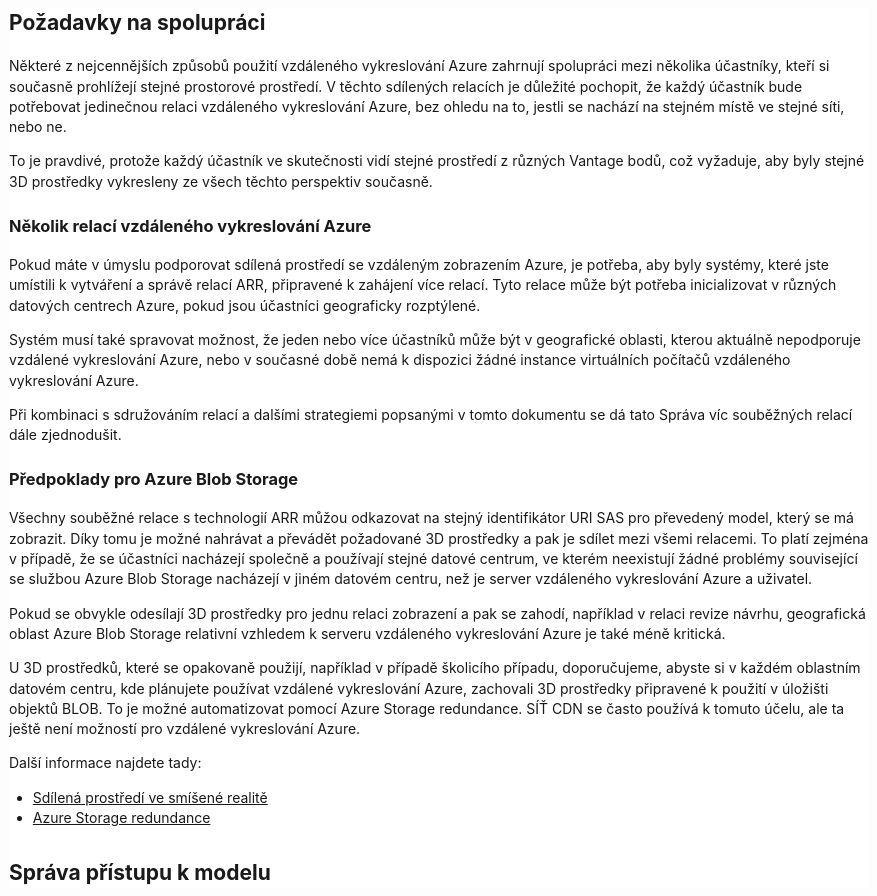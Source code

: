 ## <a name="collaboration-considerations"></a>Požadavky na spolupráci

Některé z nejcennějších způsobů použití vzdáleného vykreslování Azure zahrnují spolupráci mezi několika účastníky, kteří si současně prohlížejí stejné prostorové prostředí. V těchto sdílených relacích je důležité pochopit, že každý účastník bude potřebovat jedinečnou relaci vzdáleného vykreslování Azure, bez ohledu na to, jestli se nachází na stejném místě ve stejné síti, nebo ne.

To je pravdivé, protože každý účastník ve skutečnosti vidí stejné prostředí z různých Vantage bodů, což vyžaduje, aby byly stejné 3D prostředky vykresleny ze všech těchto perspektiv současně.

### <a name="multiple-azure-remote-rendering-sessions"></a>Několik relací vzdáleného vykreslování Azure

Pokud máte v úmyslu podporovat sdílená prostředí se vzdáleným zobrazením Azure, je potřeba, aby byly systémy, které jste umístili k vytváření a správě relací ARR, připravené k zahájení více relací. Tyto relace může být potřeba inicializovat v různých datových centrech Azure, pokud jsou účastníci geograficky rozptýlené.

Systém musí také spravovat možnost, že jeden nebo více účastníků může být v geografické oblasti, kterou aktuálně nepodporuje vzdálené vykreslování Azure, nebo v současné době nemá k dispozici žádné instance virtuálních počítačů vzdáleného vykreslování Azure.

Při kombinaci s sdružováním relací a dalšími strategiemi popsanými v tomto dokumentu se dá tato Správa víc souběžných relací dále zjednodušit.

### <a name="azure-blob-storage-considerations"></a>Předpoklady pro Azure Blob Storage

Všechny souběžné relace s technologií ARR můžou odkazovat na stejný identifikátor URI SAS pro převedený model, který se má zobrazit. Díky tomu je možné nahrávat a převádět požadované 3D prostředky a pak je sdílet mezi všemi relacemi. To platí zejména v případě, že se účastníci nacházejí společně a používají stejné datové centrum, ve kterém neexistují žádné problémy související se službou Azure Blob Storage nacházejí v jiném datovém centru, než je server vzdáleného vykreslování Azure a uživatel.

Pokud se obvykle odesílají 3D prostředky pro jednu relaci zobrazení a pak se zahodí, například v relaci revize návrhu, geografická oblast Azure Blob Storage relativní vzhledem k serveru vzdáleného vykreslování Azure je také méně kritická.

U 3D prostředků, které se opakovaně použijí, například v případě školicího případu, doporučujeme, abyste si v každém oblastním datovém centru, kde plánujete používat vzdálené vykreslování Azure, zachovali 3D prostředky připravené k použití v úložišti objektů BLOB. To je možné automatizovat pomocí Azure Storage redundance. SÍŤ CDN se často používá k tomuto účelu, ale ta ještě není možností pro vzdálené vykreslování Azure.

Další informace najdete tady:

* [Sdílená prostředí ve smíšené realitě](https://docs.microsoft.com/windows/mixed-reality/shared-experiences-in-mixed-reality)
* [Azure Storage redundance](https://docs.microsoft.com/azure/storage/common/storage-redundancy)

## <a name="managing-model-access"></a>Správa přístupu k modelu
